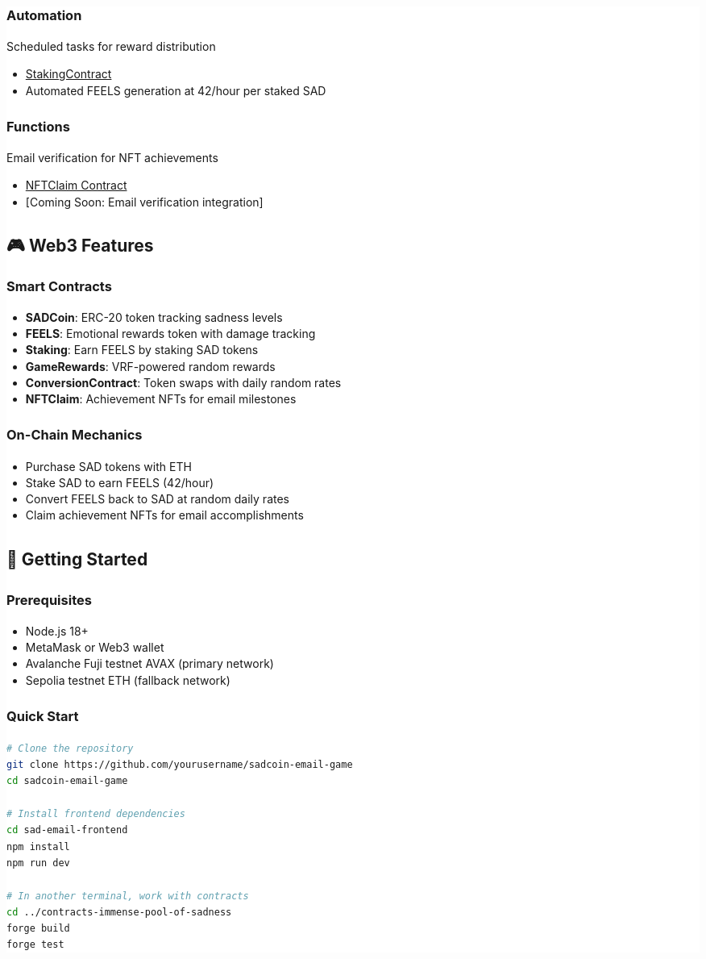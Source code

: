 ### **Automation**
Scheduled tasks for reward distribution
- [StakingContract](./contracts-immense-pool-of-sadness/src/StakingContract.sol)
- Automated FEELS generation at 42/hour per staked SAD

### **Functions** 
Email verification for NFT achievements
- [NFTClaim Contract](./contracts-immense-pool-of-sadness/src/NFTClaim.sol)
- [Coming Soon: Email verification integration]

## 🎮 Web3 Features

### **Smart Contracts**
- **SADCoin**: ERC-20 token tracking sadness levels
- **FEELS**: Emotional rewards token with damage tracking
- **Staking**: Earn FEELS by staking SAD tokens
- **GameRewards**: VRF-powered random rewards
- **ConversionContract**: Token swaps with daily random rates
- **NFTClaim**: Achievement NFTs for email milestones

### **On-Chain Mechanics**
- Purchase SAD tokens with ETH
- Stake SAD to earn FEELS (42/hour)
- Convert FEELS back to SAD at random daily rates
- Claim achievement NFTs for email accomplishments

## 🚀 Getting Started

### Prerequisites
- Node.js 18+
- MetaMask or Web3 wallet
- Avalanche Fuji testnet AVAX (primary network)
- Sepolia testnet ETH (fallback network)

### Quick Start
```bash
# Clone the repository
git clone https://github.com/yourusername/sadcoin-email-game
cd sadcoin-email-game

# Install frontend dependencies
cd sad-email-frontend
npm install
npm run dev

# In another terminal, work with contracts
cd ../contracts-immense-pool-of-sadness
forge build
forge test
```
